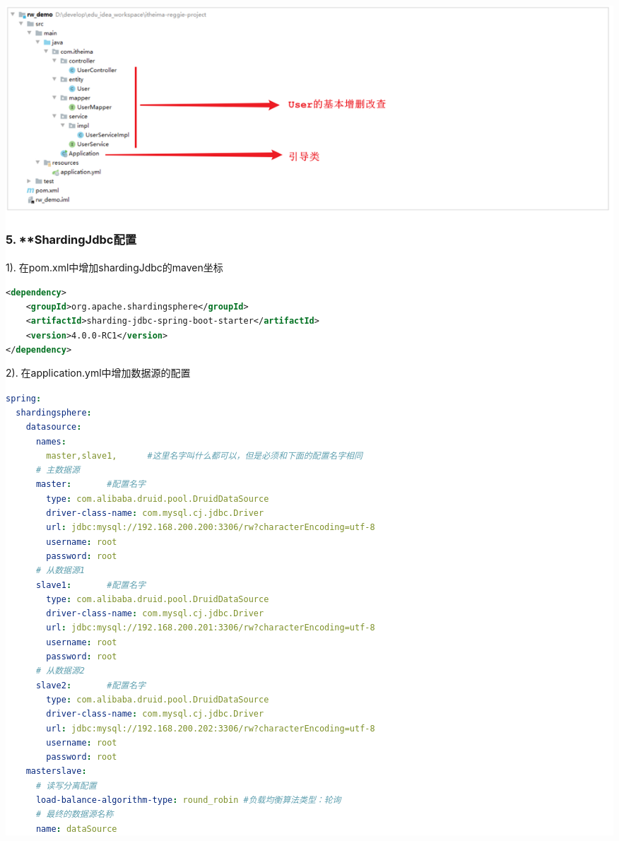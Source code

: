 ![image-20210825161155163](img/image-20210825161155163.png) 



### 5. **ShardingJdbc配置

1). 在pom.xml中增加shardingJdbc的maven坐标

```xml
<dependency>
    <groupId>org.apache.shardingsphere</groupId>
    <artifactId>sharding-jdbc-spring-boot-starter</artifactId>
    <version>4.0.0-RC1</version>
</dependency>
```



2). 在application.yml中增加数据源的配置

```yml
spring:
  shardingsphere:
    datasource:
      names:
        master,slave1,		#这里名字叫什么都可以，但是必须和下面的配置名字相同
      # 主数据源
      master:		#配置名字
        type: com.alibaba.druid.pool.DruidDataSource
        driver-class-name: com.mysql.cj.jdbc.Driver
        url: jdbc:mysql://192.168.200.200:3306/rw?characterEncoding=utf-8
        username: root
        password: root
      # 从数据源1
      slave1:		#配置名字
        type: com.alibaba.druid.pool.DruidDataSource
        driver-class-name: com.mysql.cj.jdbc.Driver
        url: jdbc:mysql://192.168.200.201:3306/rw?characterEncoding=utf-8
        username: root
        password: root
      # 从数据源2
      slave2:		#配置名字
        type: com.alibaba.druid.pool.DruidDataSource
        driver-class-name: com.mysql.cj.jdbc.Driver
        url: jdbc:mysql://192.168.200.202:3306/rw?characterEncoding=utf-8
        username: root
        password: root
    masterslave:
      # 读写分离配置
      load-balance-algorithm-type: round_robin #负载均衡算法类型：轮询
      # 最终的数据源名称
      name: dataSource
```